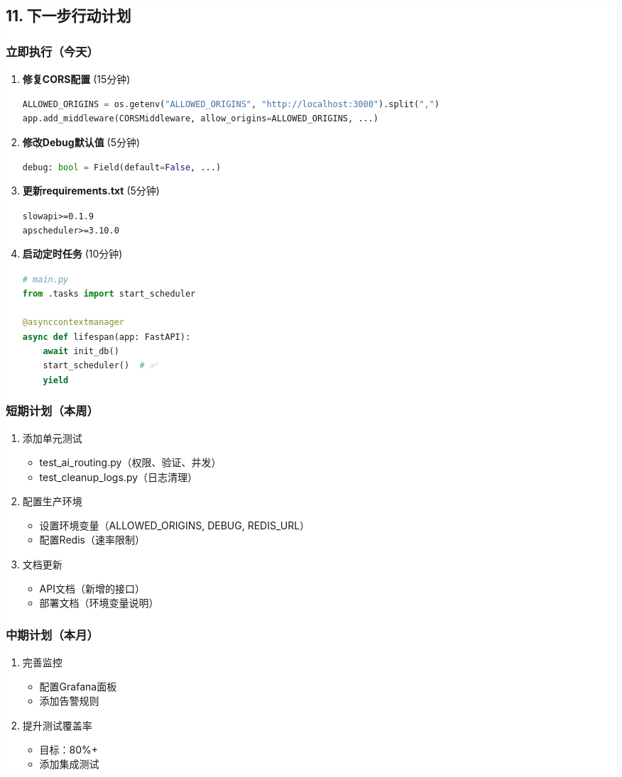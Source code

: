 
## 11. 下一步行动计划

### 立即执行（今天）

1. **修复CORS配置** (15分钟)
   ```python
   ALLOWED_ORIGINS = os.getenv("ALLOWED_ORIGINS", "http://localhost:3000").split(",")
   app.add_middleware(CORSMiddleware, allow_origins=ALLOWED_ORIGINS, ...)
   ```

2. **修改Debug默认值** (5分钟)
   ```python
   debug: bool = Field(default=False, ...)
   ```

3. **更新requirements.txt** (5分钟)
   ```
   slowapi>=0.1.9
   apscheduler>=3.10.0
   ```

4. **启动定时任务** (10分钟)
   ```python
   # main.py
   from .tasks import start_scheduler

   @asynccontextmanager
   async def lifespan(app: FastAPI):
       await init_db()
       start_scheduler()  # ✅
       yield
   ```

### 短期计划（本周）

1. 添加单元测试
   - test_ai_routing.py（权限、验证、并发）
   - test_cleanup_logs.py（日志清理）

2. 配置生产环境
   - 设置环境变量（ALLOWED_ORIGINS, DEBUG, REDIS_URL）
   - 配置Redis（速率限制）

3. 文档更新
   - API文档（新增的接口）
   - 部署文档（环境变量说明）

### 中期计划（本月）

1. 完善监控
   - 配置Grafana面板
   - 添加告警规则

2. 提升测试覆盖率
   - 目标：80%+
   - 添加集成测试
